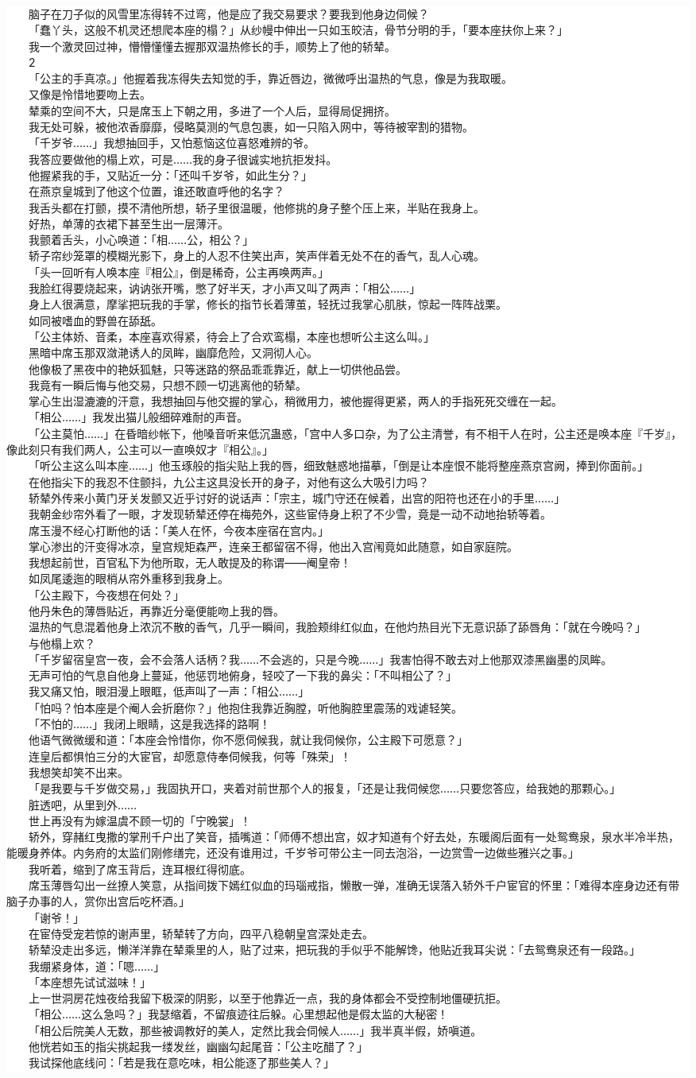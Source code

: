 &emsp;&emsp;脑子在刀子似的风雪里冻得转不过弯，他是应了我交易要求？要我到他身边伺候？  
&emsp;&emsp;「蠢丫头，这般不机灵还想爬本座的榻？」从纱幔中伸出一只如玉皎洁，骨节分明的手，「要本座扶你上来？」  
&emsp;&emsp;我一个激灵回过神，懵懵懂懂去握那双温热修长的手，顺势上了他的轿辇。  
&emsp;&emsp;2  
&emsp;&emsp;「公主的手真凉。」他握着我冻得失去知觉的手，靠近唇边，微微呼出温热的气息，像是为我取暖。  
&emsp;&emsp;又像是怜惜地要吻上去。  
&emsp;&emsp;辇乘的空间不大，只是席玉上下朝之用，多进了一个人后，显得局促拥挤。  
&emsp;&emsp;我无处可躲，被他浓香靡靡，侵略莫测的气息包裹，如一只陷入网中，等待被宰割的猎物。  
&emsp;&emsp;「千岁爷……」我想抽回手，又怕惹恼这位喜怒难辨的爷。  
&emsp;&emsp;我答应要做他的榻上欢，可是……我的身子很诚实地抗拒发抖。  
&emsp;&emsp;他握紧我的手，又贴近一分：「还叫千岁爷，如此生分？」  
&emsp;&emsp;在燕京皇城到了他这个位置，谁还敢直呼他的名字？  
&emsp;&emsp;我舌头都在打颤，摸不清他所想，轿子里很温暖，他修挑的身子整个压上来，半贴在我身上。  
&emsp;&emsp;好热，单薄的衣裙下甚至生出一层薄汗。  
&emsp;&emsp;我颤着舌头，小心唤道：「相……公，相公？」  
&emsp;&emsp;轿子帘纱笼罩的模糊光影下，身上的人忍不住笑出声，笑声伴着无处不在的香气，乱人心魂。  
&emsp;&emsp;「头一回听有人唤本座『相公』，倒是稀奇，公主再唤两声。」  
&emsp;&emsp;我脸红得要烧起来，讷讷张开嘴，憋了好半天，才小声又叫了两声：「相公……」  
&emsp;&emsp;身上人很满意，摩挲把玩我的手掌，修长的指节长着薄茧，轻抚过我掌心肌肤，惊起一阵阵战栗。  
&emsp;&emsp;如同被嗜血的野兽在舔舐。  
&emsp;&emsp;「公主体娇、音柔，本座喜欢得紧，待会上了合欢鸾榻，本座也想听公主这么叫。」  
&emsp;&emsp;黑暗中席玉那双潋滟诱人的凤眸，幽靡危险，又洞彻人心。  
&emsp;&emsp;他像极了黑夜中的艳妖狐魅，只等迷路的祭品乖乖靠近，献上一切供他品尝。  
&emsp;&emsp;我竟有一瞬后悔与他交易，只想不顾一切逃离他的轿辇。  
&emsp;&emsp;掌心生出湿漉漉的汗意，我想抽回与他交握的掌心，稍微用力，被他握得更紧，两人的手指死死交缠在一起。  
&emsp;&emsp;「相公……」我发出猫儿般细碎难耐的声音。  
&emsp;&emsp;「公主莫怕……」在昏暗纱帐下，他嗓音听来低沉蛊惑，「宫中人多口杂，为了公主清誉，有不相干人在时，公主还是唤本座『千岁』，像此刻只有我们两人，公主可以一直唤奴才『相公』。」  
&emsp;&emsp;「听公主这么叫本座……」他玉琢般的指尖贴上我的唇，细致魅惑地描摹，「倒是让本座恨不能将整座燕京宫阙，捧到你面前。」  
&emsp;&emsp;在他指尖下的我忍不住颤抖，九公主这具没长开的身子，对他有这么大吸引力吗？  
&emsp;&emsp;轿辇外传来小黄门牙关发颤又近乎讨好的说话声：「宗主，城门守还在候着，出宫的阳符也还在小的手里……」  
&emsp;&emsp;我朝金纱帘外看了一眼，才发现轿辇还停在梅苑外，这些宦侍身上积了不少雪，竟是一动不动地抬轿等着。  
&emsp;&emsp;席玉漫不经心打断他的话：「美人在怀，今夜本座宿在宫内。」  
&emsp;&emsp;掌心渗出的汗变得冰凉，皇宫规矩森严，连亲王都留宿不得，他出入宫闱竟如此随意，如自家庭院。  
&emsp;&emsp;我想起前世，百官私下为他所取，无人敢提及的称谓——阉皇帝！  
&emsp;&emsp;如凤尾逶迤的眼梢从帘外重移到我身上。  
&emsp;&emsp;「公主殿下，今夜想在何处？」  
&emsp;&emsp;他丹朱色的薄唇贴近，再靠近分毫便能吻上我的唇。  
&emsp;&emsp;温热的气息混着他身上浓沉不散的香气，几乎一瞬间，我脸颊绯红似血，在他灼热目光下无意识舔了舔唇角：「就在今晚吗？」  
&emsp;&emsp;与他榻上欢？  
&emsp;&emsp;「千岁留宿皇宫一夜，会不会落人话柄？我……不会逃的，只是今晚……」我害怕得不敢去对上他那双漆黑幽墨的凤眸。  
&emsp;&emsp;无声可怕的气息自他身上蔓延，他惩罚地俯身，轻咬了一下我的鼻尖：「不叫相公了？」  
&emsp;&emsp;我又痛又怕，眼泪漫上眼眶，低声叫了一声：「相公……」  
&emsp;&emsp;「怕吗？怕本座是个阉人会折磨你？」他抱住我靠近胸膛，听他胸腔里震荡的戏谑轻笑。  
&emsp;&emsp;「不怕的……」我闭上眼睛，这是我选择的路啊！  
&emsp;&emsp;他语气微微缓和道：「本座会怜惜你，你不愿伺候我，就让我伺候你，公主殿下可愿意？」  
&emsp;&emsp;连皇后都惧怕三分的大宦官，却愿意侍奉伺候我，何等「殊荣」！  
&emsp;&emsp;我想笑却笑不出来。  
&emsp;&emsp;「是我要与千岁做交易，」我固执开口，夹着对前世那个人的报复，「还是让我伺候您……只要您答应，给我她的那颗心。」  
&emsp;&emsp;脏透吧，从里到外……  
&emsp;&emsp;世上再没有为嫁温虞不顾一切的「宁晚裳」！  
&emsp;&emsp;轿外，穿赭红曳撒的掌刑千户出了笑音，插嘴道：「师傅不想出宫，奴才知道有个好去处，东暖阁后面有一处鸳鸯泉，泉水半冷半热，能暖身养体。内务府的太监们刚修缮完，还没有谁用过，千岁爷可带公主一同去泡浴，一边赏雪一边做些雅兴之事。」  
&emsp;&emsp;我听着，缩到了席玉背后，连耳根红得彻底。  
&emsp;&emsp;席玉薄唇勾出一丝撩人笑意，从指间拨下嫣红似血的玛瑙戒指，懒散一弹，准确无误落入轿外千户宦官的怀里：「难得本座身边还有带脑子办事的人，赏你出宫后吃杯酒。」  
&emsp;&emsp;「谢爷！」  
&emsp;&emsp;在宦侍受宠若惊的谢声里，轿辇转了方向，四平八稳朝皇宫深处走去。  
&emsp;&emsp;轿辇没走出多远，懒洋洋靠在辇乘里的人，贴了过来，把玩我的手似乎不能解馋，他贴近我耳尖说：「去鸳鸯泉还有一段路。」  
&emsp;&emsp;我绷紧身体，道：「嗯……」  
&emsp;&emsp;「本座想先试试滋味！」  
&emsp;&emsp;上一世洞房花烛夜给我留下极深的阴影，以至于他靠近一点，我的身体都会不受控制地僵硬抗拒。  
&emsp;&emsp;「相公……这么急吗？」我瑟缩着，不留痕迹往后躲。心里想起他是假太监的大秘密！  
&emsp;&emsp;「相公后院美人无数，那些被调教好的美人，定然比我会伺候人……」我半真半假，娇嗔道。  
&emsp;&emsp;他恍若如玉的指尖挑起我一缕发丝，幽幽勾起尾音：「公主吃醋了？」  
&emsp;&emsp;我试探他底线问：「若是我在意吃味，相公能逐了那些美人？」  